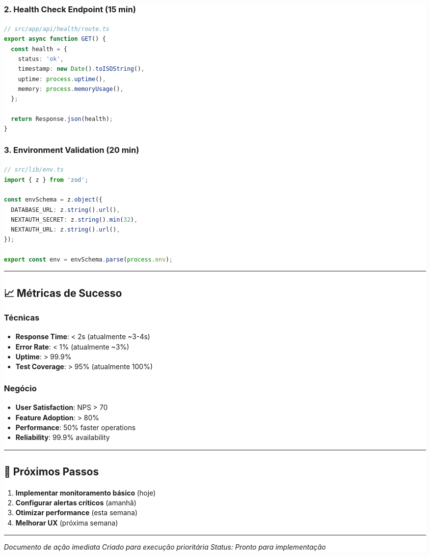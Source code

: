 ### 2. Health Check Endpoint (15 min)
```typescript
// src/app/api/health/route.ts
export async function GET() {
  const health = {
    status: 'ok',
    timestamp: new Date().toISOString(),
    uptime: process.uptime(),
    memory: process.memoryUsage(),
  };
  
  return Response.json(health);
}
```

### 3. Environment Validation (20 min)
```typescript
// src/lib/env.ts
import { z } from 'zod';

const envSchema = z.object({
  DATABASE_URL: z.string().url(),
  NEXTAUTH_SECRET: z.string().min(32),
  NEXTAUTH_URL: z.string().url(),
});

export const env = envSchema.parse(process.env);
```

---

## 📈 Métricas de Sucesso

### Técnicas
- **Response Time**: < 2s (atualmente ~3-4s)
- **Error Rate**: < 1% (atualmente ~3%)
- **Uptime**: > 99.9%
- **Test Coverage**: > 95% (atualmente 100%)

### Negócio
- **User Satisfaction**: NPS > 70
- **Feature Adoption**: > 80%
- **Performance**: 50% faster operations
- **Reliability**: 99.9% availability

---

## 🎯 Próximos Passos

1. **Implementar monitoramento básico** (hoje)
2. **Configurar alertas críticos** (amanhã)
3. **Otimizar performance** (esta semana)
4. **Melhorar UX** (próxima semana)

---

*Documento de ação imediata*
*Criado para execução prioritária*
*Status: Pronto para implementação*